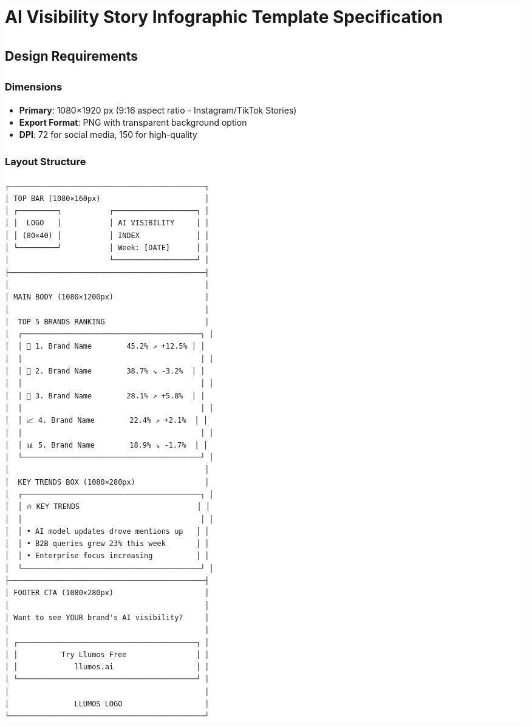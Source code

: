 # AI Visibility Story Infographic Template Specification

## Design Requirements

### Dimensions
- **Primary**: 1080×1920 px (9:16 aspect ratio - Instagram/TikTok Stories)
- **Export Format**: PNG with transparent background option
- **DPI**: 72 for social media, 150 for high-quality

### Layout Structure

```
┌─────────────────────────────────────────────┐
│ TOP BAR (1080×160px)                        │
│ ┌─────────┐           ┌───────────────────┐ │
│ │  LOGO   │           │ AI VISIBILITY     │ │
│ │ (80×40) │           │ INDEX             │ │
│ └─────────┘           │ Week: [DATE]      │ │
│                       └───────────────────┘ │
├─────────────────────────────────────────────┤
│                                             │
│ MAIN BODY (1080×1200px)                     │
│                                             │
│  TOP 5 BRANDS RANKING                       │
│  ┌─────────────────────────────────────────┐ │
│  │ 🥇 1. Brand Name        45.2% ↗ +12.5% │ │
│  │                                         │ │
│  │ 🥈 2. Brand Name        38.7% ↘ -3.2%  │ │
│  │                                         │ │
│  │ 🥉 3. Brand Name        28.1% ↗ +5.8%  │ │
│  │                                         │ │
│  │ 📈 4. Brand Name        22.4% ↗ +2.1%  │ │
│  │                                         │ │
│  │ 📊 5. Brand Name        18.9% ↘ -1.7%  │ │
│  └─────────────────────────────────────────┘ │
│                                             │
│  KEY TRENDS BOX (1080×280px)                │
│  ┌─────────────────────────────────────────┐ │
│  │ 🔥 KEY TRENDS                           │ │
│  │                                         │ │
│  │ • AI model updates drove mentions up   │ │
│  │ • B2B queries grew 23% this week       │ │
│  │ • Enterprise focus increasing          │ │
│  └─────────────────────────────────────────┘ │
├─────────────────────────────────────────────┤
│ FOOTER CTA (1080×280px)                     │
│                                             │
│ Want to see YOUR brand's AI visibility?     │
│                                             │
│ ┌─────────────────────────────────────────┐ │
│ │          Try Llumos Free                │ │
│ │             llumos.ai                   │ │
│ └─────────────────────────────────────────┘ │
│                                             │
│               LLUMOS LOGO                   │
└─────────────────────────────────────────────┘
```

